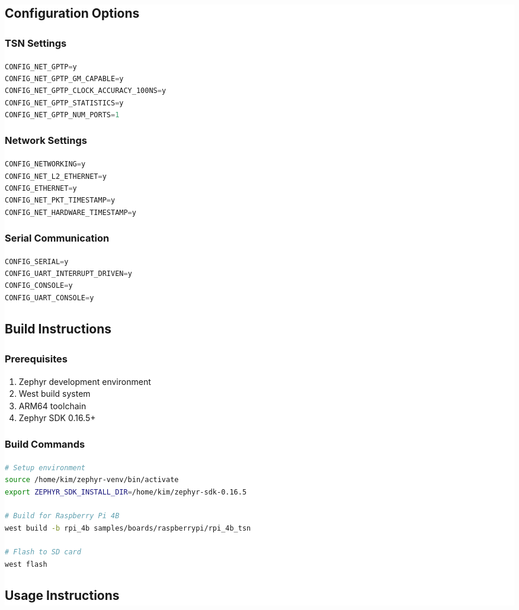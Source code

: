 ## Configuration Options

### TSN Settings
```c
CONFIG_NET_GPTP=y
CONFIG_NET_GPTP_GM_CAPABLE=y
CONFIG_NET_GPTP_CLOCK_ACCURACY_100NS=y
CONFIG_NET_GPTP_STATISTICS=y
CONFIG_NET_GPTP_NUM_PORTS=1
```

### Network Settings
```c
CONFIG_NETWORKING=y
CONFIG_NET_L2_ETHERNET=y
CONFIG_ETHERNET=y
CONFIG_NET_PKT_TIMESTAMP=y
CONFIG_NET_HARDWARE_TIMESTAMP=y
```

### Serial Communication
```c
CONFIG_SERIAL=y
CONFIG_UART_INTERRUPT_DRIVEN=y
CONFIG_CONSOLE=y
CONFIG_UART_CONSOLE=y
```

## Build Instructions

### Prerequisites
1. Zephyr development environment
2. West build system
3. ARM64 toolchain
4. Zephyr SDK 0.16.5+

### Build Commands
```bash
# Setup environment
source /home/kim/zephyr-venv/bin/activate
export ZEPHYR_SDK_INSTALL_DIR=/home/kim/zephyr-sdk-0.16.5

# Build for Raspberry Pi 4B
west build -b rpi_4b samples/boards/raspberrypi/rpi_4b_tsn

# Flash to SD card
west flash
```

## Usage Instructions
